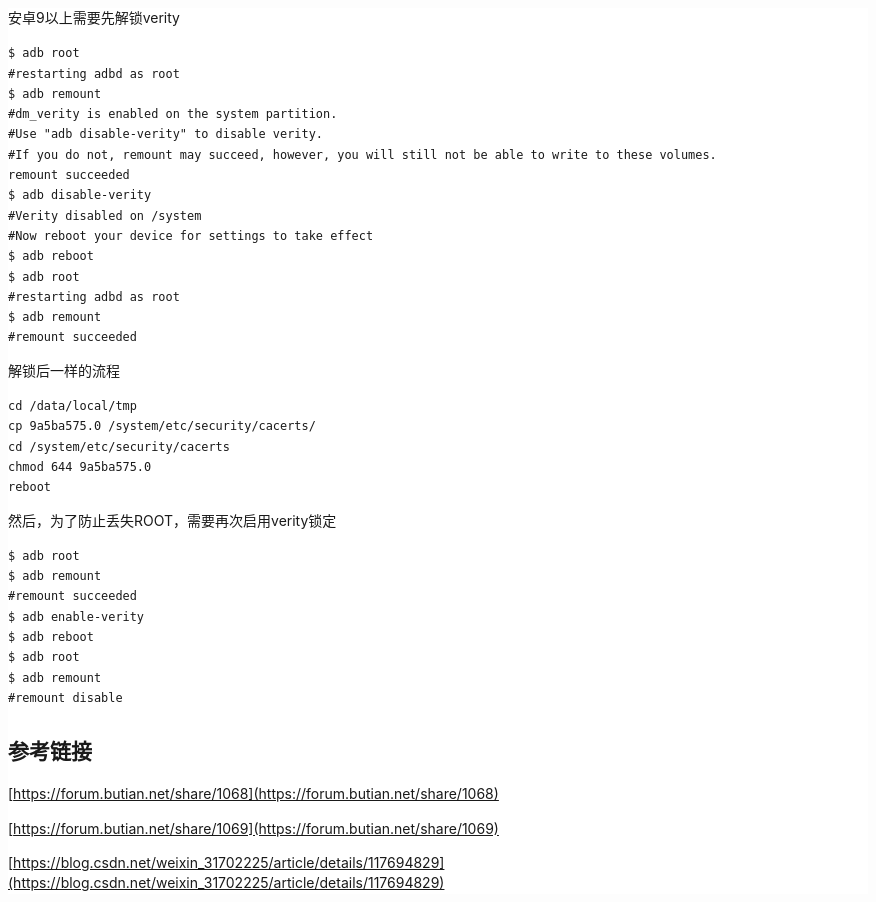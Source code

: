 安卓9以上需要先解锁verity

```shell
$ adb root
#restarting adbd as root
$ adb remount
#dm_verity is enabled on the system partition.
#Use "adb disable-verity" to disable verity.
#If you do not, remount may succeed, however, you will still not be able to write to these volumes.
remount succeeded
$ adb disable-verity
#Verity disabled on /system
#Now reboot your device for settings to take effect
$ adb reboot
$ adb root
#restarting adbd as root
$ adb remount
#remount succeeded
```

解锁后一样的流程

```shell
cd /data/local/tmp
cp 9a5ba575.0 /system/etc/security/cacerts/
cd /system/etc/security/cacerts
chmod 644 9a5ba575.0
reboot
```

然后，为了防止丢失ROOT，需要再次启用verity锁定

```shell
$ adb root
$ adb remount
#remount succeeded
$ adb enable-verity
$ adb reboot
$ adb root
$ adb remount
#remount disable
```



## 参考链接
[https://forum.butian.net/share/1068](https://forum.butian.net/share/1068)

[https://forum.butian.net/share/1069](https://forum.butian.net/share/1069)

[https://blog.csdn.net/weixin_31702225/article/details/117694829](https://blog.csdn.net/weixin_31702225/article/details/117694829)

